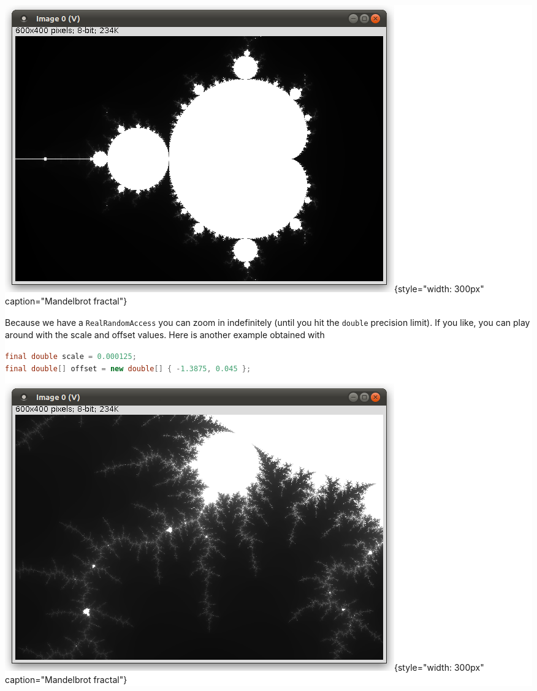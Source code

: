 ![mandelbrot-1](media/libs/imglib2/mandelbrot-1.png){style="width: 300px" caption="Mandelbrot fractal"} 

Because we have a `RealRandomAccess` you can zoom in indefinitely (until you hit the `double` precision limit). If you like, you can play around with the scale and offset values. Here is another example obtained with

```java
final double scale = 0.000125;
final double[] offset = new double[] { -1.3875, 0.045 };
```


![](media/libs/imglib2/mandelbrot-2.png){style="width: 300px" caption="Mandelbrot fractal"}
